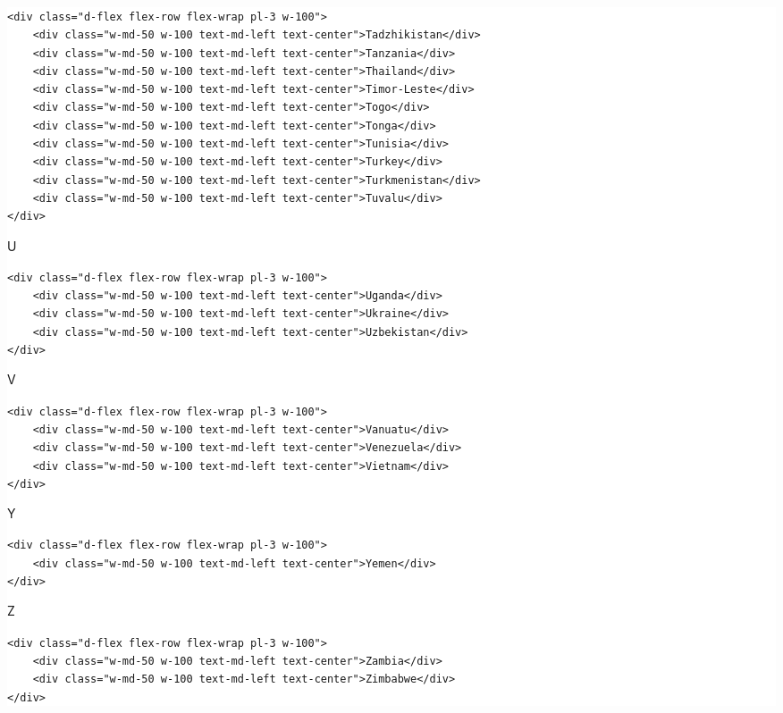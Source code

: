 	<div class="d-flex flex-row flex-wrap pl-3 w-100">
		<div class="w-md-50 w-100 text-md-left text-center">Tadzhikistan</div>
		<div class="w-md-50 w-100 text-md-left text-center">Tanzania</div>
		<div class="w-md-50 w-100 text-md-left text-center">Thailand</div>
		<div class="w-md-50 w-100 text-md-left text-center">Timor-Leste</div>
		<div class="w-md-50 w-100 text-md-left text-center">Togo</div>
		<div class="w-md-50 w-100 text-md-left text-center">Tonga</div>
		<div class="w-md-50 w-100 text-md-left text-center">Tunisia</div>
		<div class="w-md-50 w-100 text-md-left text-center">Turkey</div>
		<div class="w-md-50 w-100 text-md-left text-center">Turkmenistan</div>
		<div class="w-md-50 w-100 text-md-left text-center">Tuvalu</div>
	</div>
</div>

<div class="d-flex flex-row mb-3">
	<div class="bg-secondary text-white border-1 font-weight-bold text-large text-uppercase text-center py-3 d-inline-block rounded" style="width: 4rem">
		U
	</div>

	<div class="d-flex flex-row flex-wrap pl-3 w-100">
		<div class="w-md-50 w-100 text-md-left text-center">Uganda</div>
		<div class="w-md-50 w-100 text-md-left text-center">Ukraine</div>
		<div class="w-md-50 w-100 text-md-left text-center">Uzbekistan</div>
	</div>
</div>

<div class="d-flex flex-row mb-3">
	<div class="bg-secondary text-white border-1 font-weight-bold text-large text-uppercase text-center py-3 d-inline-block rounded" style="width: 4rem">
		V
	</div>

	<div class="d-flex flex-row flex-wrap pl-3 w-100">
		<div class="w-md-50 w-100 text-md-left text-center">Vanuatu</div>
		<div class="w-md-50 w-100 text-md-left text-center">Venezuela</div>
		<div class="w-md-50 w-100 text-md-left text-center">Vietnam</div>
	</div>
</div>

<div class="d-flex flex-row mb-3">
	<div class="bg-secondary text-white border-1 font-weight-bold text-large text-uppercase text-center py-3 d-inline-block rounded" style="width: 4rem">
		Y
	</div>

	<div class="d-flex flex-row flex-wrap pl-3 w-100">
		<div class="w-md-50 w-100 text-md-left text-center">Yemen</div>
	</div>
</div>

<div class="d-flex flex-row mb-3">
	<div class="bg-secondary text-white border-1 font-weight-bold text-large text-uppercase text-center py-3 d-inline-block rounded" style="width: 4rem">
		Z
	</div>

	<div class="d-flex flex-row flex-wrap pl-3 w-100">
		<div class="w-md-50 w-100 text-md-left text-center">Zambia</div>
		<div class="w-md-50 w-100 text-md-left text-center">Zimbabwe</div>
	</div>
</div>